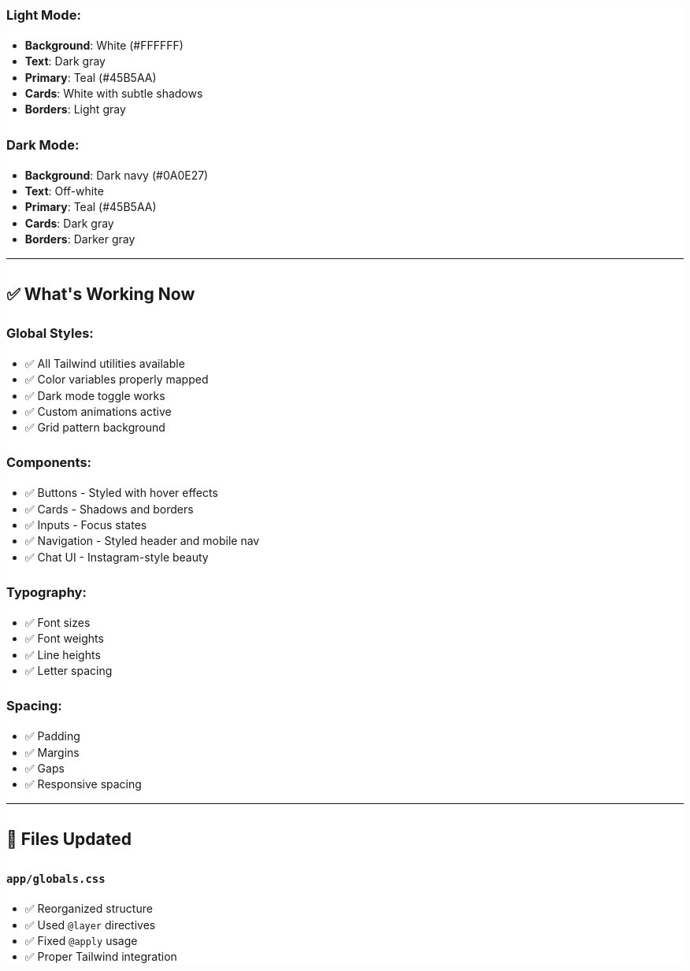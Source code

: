### Light Mode:
- **Background**: White (#FFFFFF)
- **Text**: Dark gray
- **Primary**: Teal (#45B5AA)
- **Cards**: White with subtle shadows
- **Borders**: Light gray

### Dark Mode:
- **Background**: Dark navy (#0A0E27)
- **Text**: Off-white
- **Primary**: Teal (#45B5AA)
- **Cards**: Dark gray
- **Borders**: Darker gray

---

## ✅ What's Working Now

### Global Styles:
- ✅ All Tailwind utilities available
- ✅ Color variables properly mapped
- ✅ Dark mode toggle works
- ✅ Custom animations active
- ✅ Grid pattern background

### Components:
- ✅ Buttons - Styled with hover effects
- ✅ Cards - Shadows and borders
- ✅ Inputs - Focus states
- ✅ Navigation - Styled header and mobile nav
- ✅ Chat UI - Instagram-style beauty

### Typography:
- ✅ Font sizes
- ✅ Font weights
- ✅ Line heights
- ✅ Letter spacing

### Spacing:
- ✅ Padding
- ✅ Margins
- ✅ Gaps
- ✅ Responsive spacing

---

## 🔧 Files Updated

### `app/globals.css`
- ✅ Reorganized structure
- ✅ Used `@layer` directives
- ✅ Fixed `@apply` usage
- ✅ Proper Tailwind integration
